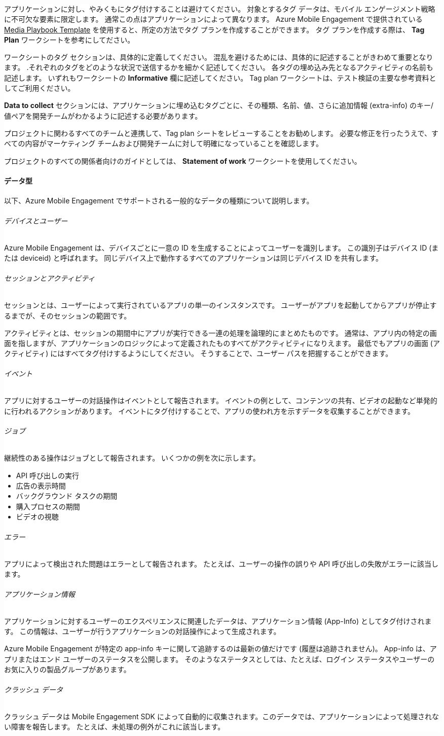 アプリケーションに対し、やみくもにタグ付けすることは避けてください。 対象とするタグ データは、モバイル エンゲージメント戦略に不可欠な要素に限定します。 通常この点はアプリケーションによって異なります。 Azure Mobile Engagement で提供されている [Media Playbook Template][Media Playbook link] を使用すると、所定の方法でタグ プランを作成することができます。 タグ プランを作成する際は、 **Tag Plan** ワークシートを参考にしてださい。

ワークシートのタグ セクションは、具体的に定義してください。 混乱を避けるためには、具体的に記述することがきわめて重要となります。 .それぞれのタグをどのような状況で送信するかを細かく記述してください。 各タグの埋め込み先となるアクティビティの名前も記述します。 いずれもワークシートの **Informative** 欄に記述してください。 Tag plan ワークシートは、テスト検証の主要な参考資料としてご利用ください。 

**Data to collect** セクションには、アプリケーションに埋め込むタグごとに、その種類、名前、値、さらに追加情報 (extra-info) のキー/値ペアを開発チームがわかるように記述する必要があります。

プロジェクトに関わるすべてのチームと連携して、Tag plan シートをレビューすることをお勧めします。 必要な修正を行ったうえで、すべての内容がマーケティング チームおよび開発チームに対して明確になっていることを確認します。

プロジェクトのすべての関係者向けのガイドとしては、 **Statement of work** ワークシートを使用してください。

#### <a name="data-types"></a>データ型
以下、Azure Mobile Engagement でサポートされる一般的なデータの種類について説明します。

###### <a name="devices-and-users"></a>デバイスとユーザー
Azure Mobile Engagement は、デバイスごとに一意の ID を生成することによってユーザーを識別します。 この識別子はデバイス ID (または deviceid) と呼ばれます。 同じデバイス上で動作するすべてのアプリケーションは同じデバイス ID を共有します。

###### <a name="sessions-and-activities"></a>セッションとアクティビティ
セッションとは、ユーザーによって実行されているアプリの単一のインスタンスです。 ユーザーがアプリを起動してからアプリが停止するまでが、そのセッションの範囲です。

アクティビティとは、セッションの期間中にアプリが実行できる一連の処理を論理的にまとめたものです。 通常は、アプリ内の特定の画面を指しますが、アプリケーションのロジックによって定義されたものすべてがアクティビティになりえます。 最低でもアプリの画面 (アクティビティ) にはすべてタグ付けするようにしてください。 そうすることで、ユーザー パスを把握することができます。

###### <a name="events"></a>イベント
アプリに対するユーザーの対話操作はイベントとして報告されます。 イベントの例として、コンテンツの共有、ビデオの起動など単発的に行われるアクションがあります。 イベントにタグ付けすることで、アプリの使われ方を示すデータを収集することができます。 

###### <a name="jobs"></a>ジョブ
継続性のある操作はジョブとして報告されます。 いくつかの例を次に示します。

* API 呼び出しの実行
* 広告の表示時間
* バックグラウンド タスクの期間 
* 購入プロセスの期間
* ビデオの視聴

###### <a name="errors"></a>エラー
アプリによって検出された問題はエラーとして報告されます。 たとえば、ユーザーの操作の誤りや API 呼び出しの失敗がエラーに該当します。

###### <a name="application-information"></a>アプリケーション情報
アプリケーションに対するユーザーのエクスペリエンスに関連したデータは、アプリケーション情報 (App-Info) としてタグ付けされます。 この情報は、ユーザーが行うアプリケーションの対話操作によって生成されます。 

Azure Mobile Engagement が特定の app-info キーに関して追跡するのは最新の値だけです (履歴は追跡されません)。 App-info は、アプリまたはエンド ユーザーのステータスを公開します。 そのようなステータスとしては、たとえば、ログイン ステータスやユーザーのお気に入りの製品グループがあります。

###### <a name="crash-data"></a>クラッシュ データ
クラッシュ データは Mobile Engagement SDK によって自動的に収集されます。このデータでは、アプリケーションによって処理されない障害を報告します。 たとえば、未処理の例外がこれに該当します。


[Media Playbook link]: https://github.com/Azure/azure-mobile-engagement-samples/tree/master/Playbooks